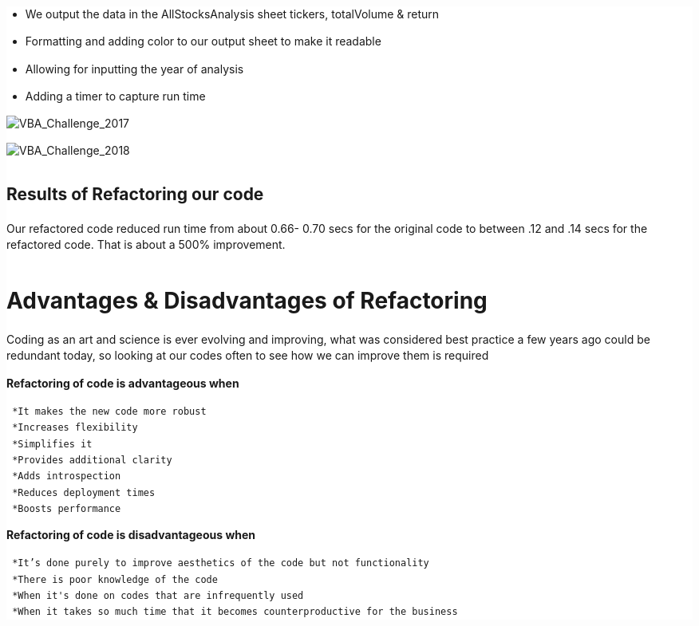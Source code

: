    *	We output the data in the AllStocksAnalysis sheet tickers, totalVolume & return    
 
   *  Formatting and adding color to our output sheet to make it readable 
 
   *	Allowing for inputting the year of analysis 

   *	Adding a timer to capture run time 
   
   
   ![VBA_Challenge_2017](https://user-images.githubusercontent.com/85518330/123559183-1db27900-d760-11eb-9654-887b93c76b24.png)
   
   
   
   ![VBA_Challenge_2018](https://user-images.githubusercontent.com/85518330/123559187-2440f080-d760-11eb-8a15-0ea5aacf1f6c.png)


## Results of Refactoring our code

Our refactored code reduced run time from about 0.66- 0.70 secs for the original code to between .12 and .14 secs for the refactored code. That is about a 500% improvement. 

# Advantages & Disadvantages of Refactoring

Coding as an art and science is ever evolving and improving, what was considered best practice a few years ago could be redundant today, so looking at our codes often to see how we can improve them is required 

**Refactoring of code is advantageous when** 
     
     *It makes the new code more robust
     *Increases flexibility
     *Simplifies it 
     *Provides additional clarity
     *Adds introspection 
     *Reduces deployment times
     *Boosts performance


**Refactoring of code is disadvantageous when**
   
     *It’s done purely to improve aesthetics of the code but not functionality
     *There is poor knowledge of the code 
     *When it's done on codes that are infrequently used 
     *When it takes so much time that it becomes counterproductive for the business  

